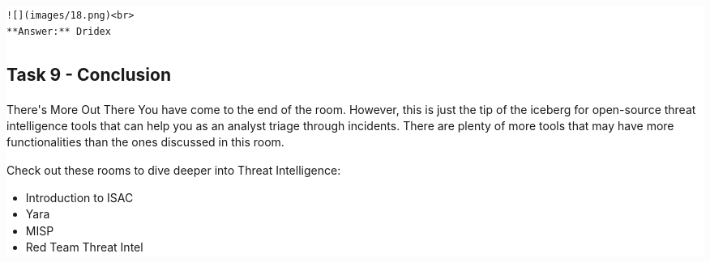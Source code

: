     ![](images/18.png)<br>
    **Answer:** Dridex

## Task 9 - Conclusion
There's More Out There
You have come to the end of the room. However, this is just the tip of the iceberg for open-source threat intelligence tools that can help you as an analyst triage through incidents. There are plenty of more tools that may have more functionalities than the ones discussed in this room.

Check out these rooms to dive deeper into Threat Intelligence:

- Introduction to ISAC
- Yara
- MISP
- Red Team Threat Intel

